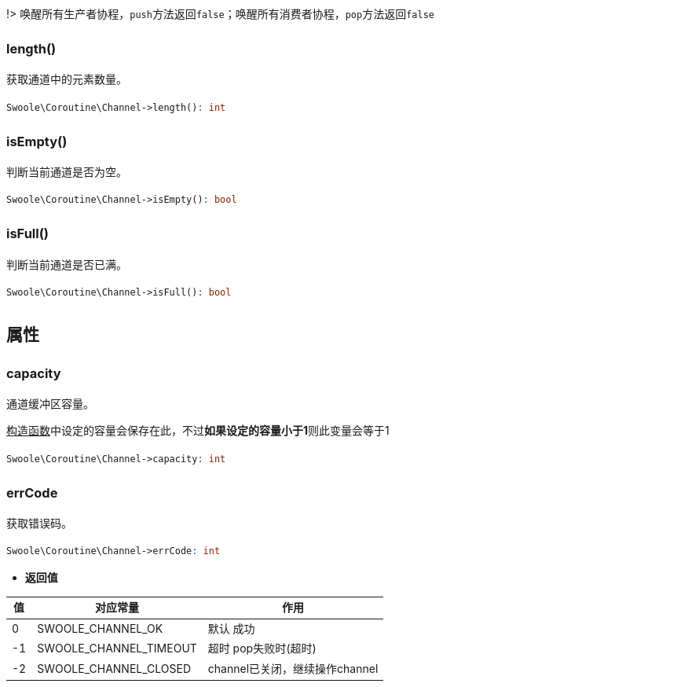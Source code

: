 !> 唤醒所有生产者协程，`push`方法返回`false`；唤醒所有消费者协程，`pop`方法返回`false`

### length()

获取通道中的元素数量。

```php
Swoole\Coroutine\Channel->length(): int
```

### isEmpty()

判断当前通道是否为空。

```php
Swoole\Coroutine\Channel->isEmpty(): bool
```

### isFull()

判断当前通道是否已满。

```php
Swoole\Coroutine\Channel->isFull(): bool
```

## 属性

### capacity

通道缓冲区容量。

[构造函数](/coroutine/channel?id=__construct)中设定的容量会保存在此，不过**如果设定的容量小于1**则此变量会等于1

```php
Swoole\Coroutine\Channel->capacity: int
```

### errCode

获取错误码。

```php
Swoole\Coroutine\Channel->errCode: int
```

  * **返回值**

值 | 对应常量 | 作用
---|---|---
0 | SWOOLE_CHANNEL_OK | 默认 成功
-1 | SWOOLE_CHANNEL_TIMEOUT | 超时 pop失败时(超时)
-2 | SWOOLE_CHANNEL_CLOSED | channel已关闭，继续操作channel
